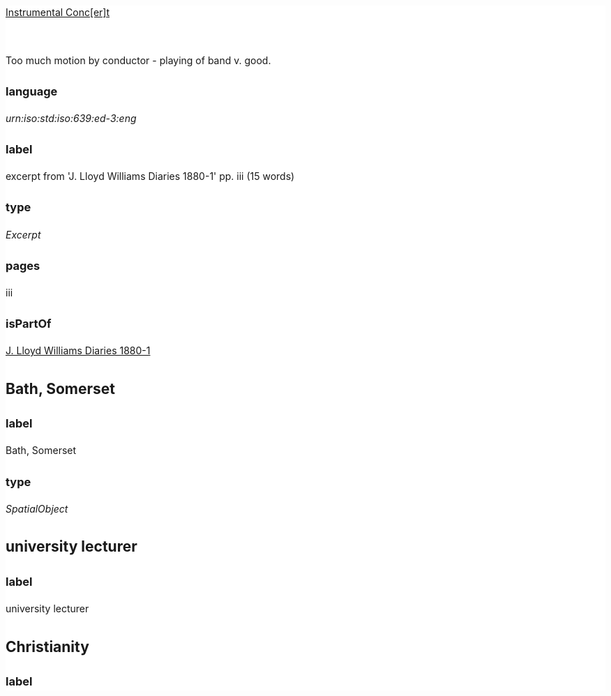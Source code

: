 
<p style="-qt-block-indent: 0; text-indent: 0px; margin: 0px;"><span style="text-decoration: underline;">Instrumental Conc[er]t</span></p>
<p>&nbsp;</p>
<p style="margin: 0px;">Too much motion by conductor - playing of band v. good.</p>

### language


*urn:iso:std:iso:639:ed-3:eng*

### label


excerpt from 'J. Lloyd Williams Diaries 1880-1' pp. iii (15 words)

### type


*Excerpt*

### pages


iii

### isPartOf


[J. Lloyd Williams Diaries 1880-1](#J.-Lloyd-Williams-Diaries-1880-1)

## Bath, Somerset

### label


Bath, Somerset

### type


*SpatialObject*

## university lecturer

### label


university lecturer

## Christianity

### label

